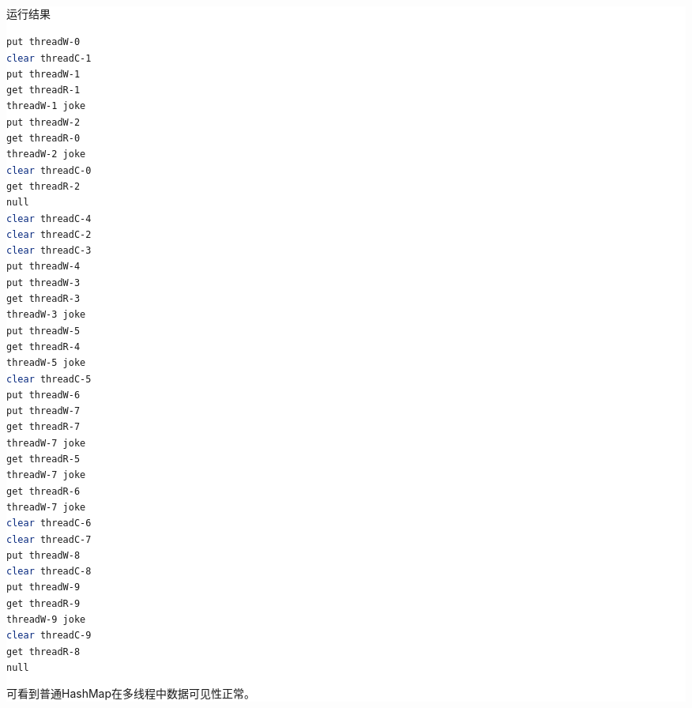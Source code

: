 运行结果

```bash
put threadW-0
clear threadC-1
put threadW-1
get threadR-1
threadW-1 joke
put threadW-2
get threadR-0
threadW-2 joke
clear threadC-0
get threadR-2
null
clear threadC-4
clear threadC-2
clear threadC-3
put threadW-4
put threadW-3
get threadR-3
threadW-3 joke
put threadW-5
get threadR-4
threadW-5 joke
clear threadC-5
put threadW-6
put threadW-7
get threadR-7
threadW-7 joke
get threadR-5
threadW-7 joke
get threadR-6
threadW-7 joke
clear threadC-6
clear threadC-7
put threadW-8
clear threadC-8
put threadW-9
get threadR-9
threadW-9 joke
clear threadC-9
get threadR-8
null
```

可看到普通HashMap在多线程中数据可见性正常。